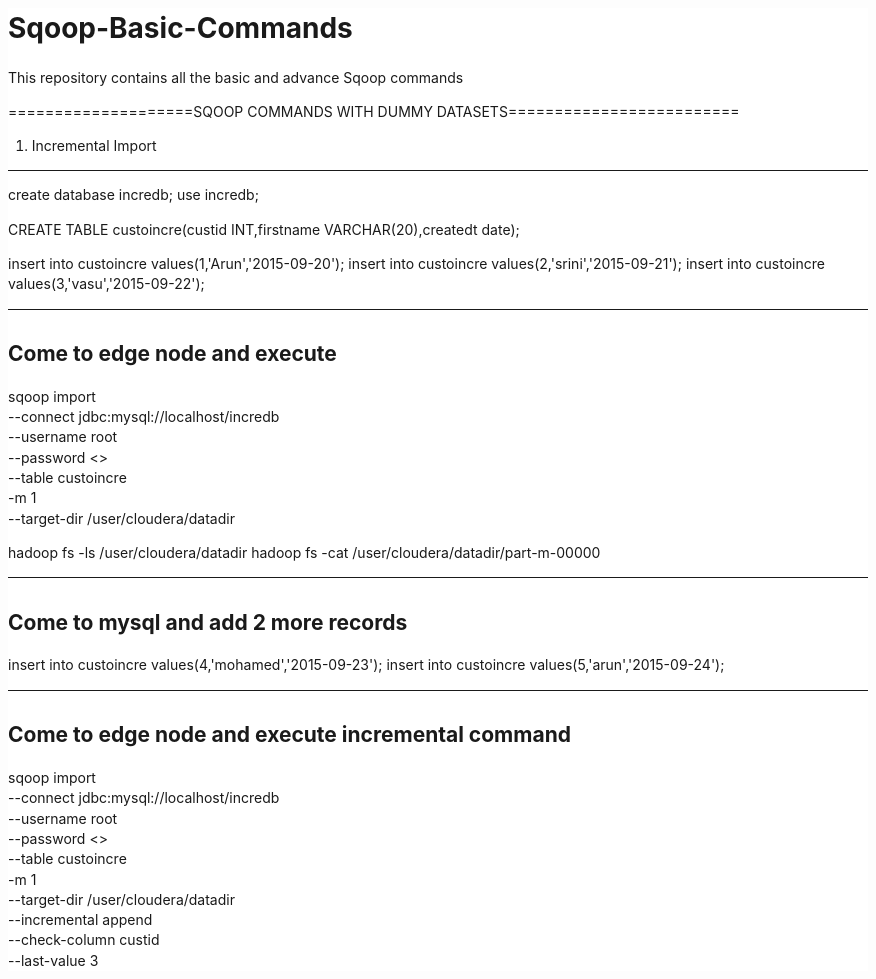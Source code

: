 # Sqoop-Basic-Commands
This repository contains all the basic and advance Sqoop commands

====================SQOOP COMMANDS WITH DUMMY DATASETS=========================
1. Incremental Import
-----------------
create database incredb;
use incredb;

CREATE TABLE custoincre(custid INT,firstname VARCHAR(20),createdt date);


insert into custoincre values(1,'Arun','2015-09-20');
insert into custoincre values(2,'srini','2015-09-21');
insert into custoincre values(3,'vasu','2015-09-22');


----------------------------
Come to edge node and execute
----------------------------

sqoop import \
--connect jdbc:mysql://localhost/incredb \
--username root \
--password <>  \
--table custoincre \
-m 1 \
--target-dir /user/cloudera/datadir

hadoop fs -ls /user/cloudera/datadir
hadoop fs -cat /user/cloudera/datadir/part-m-00000


----------------------------
Come to mysql and add 2 more records
----------------------------

insert into custoincre values(4,'mohamed','2015-09-23');
insert into custoincre values(5,'arun','2015-09-24');

----------------------------
Come to edge node and execute incremental command
----------------------------

sqoop import \
--connect jdbc:mysql://localhost/incredb \
--username root \
--password <> \
--table custoincre \
-m 1 \
--target-dir /user/cloudera/datadir \
--incremental append \
--check-column custid \
--last-value 3
